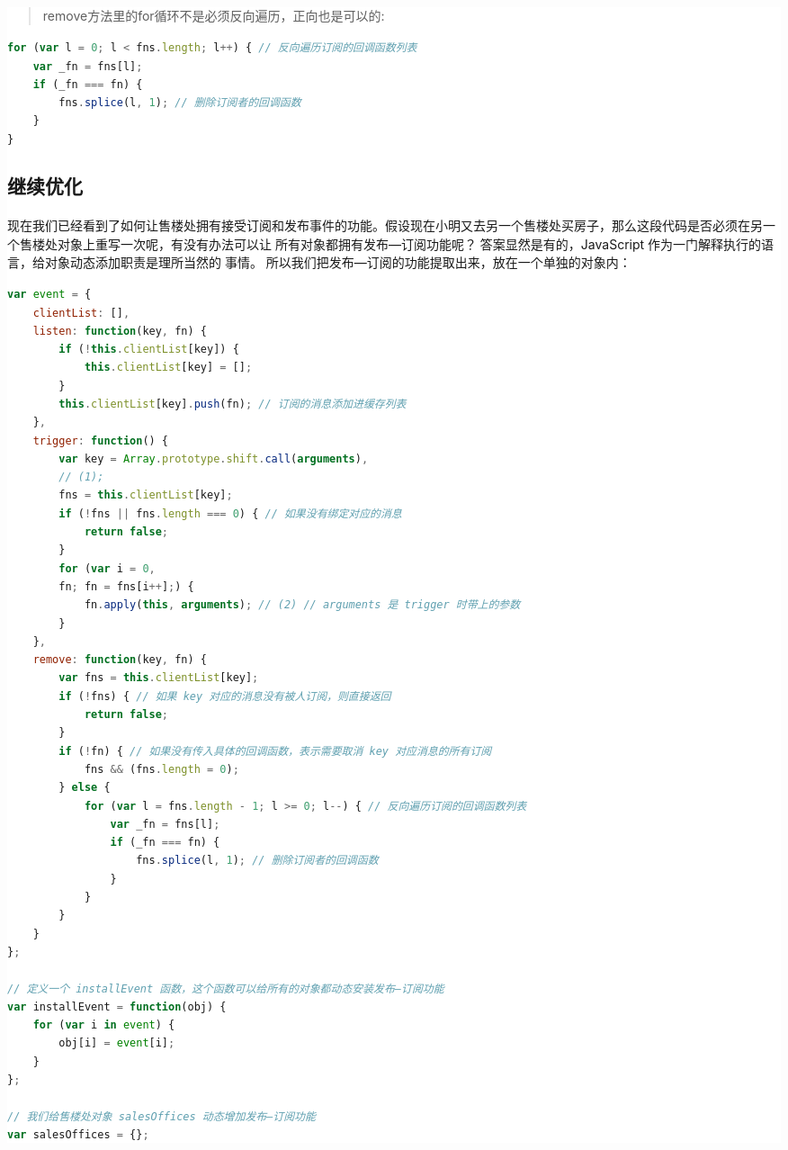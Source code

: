 > remove方法里的for循环不是必须反向遍历，正向也是可以的:
```javascript
for (var l = 0; l < fns.length; l++) { // 反向遍历订阅的回调函数列表
    var _fn = fns[l];
    if (_fn === fn) {
        fns.splice(l, 1); // 删除订阅者的回调函数
    }
}
```

## 继续优化

现在我们已经看到了如何让售楼处拥有接受订阅和发布事件的功能。假设现在小明又去另一个售楼处买房子，那么这段代码是否必须在另一个售楼处对象上重写一次呢，有没有办法可以让 所有对象都拥有发布—订阅功能呢？ 答案显然是有的，JavaScript
作为一门解释执行的语言，给对象动态添加职责是理所当然的 事情。 所以我们把发布—订阅的功能提取出来，放在一个单独的对象内：

```javascript
var event = {
    clientList: [],
    listen: function(key, fn) {
        if (!this.clientList[key]) {
            this.clientList[key] = [];
        }
        this.clientList[key].push(fn); // 订阅的消息添加进缓存列表
    },
    trigger: function() {
        var key = Array.prototype.shift.call(arguments),
        // (1); 
        fns = this.clientList[key];
        if (!fns || fns.length === 0) { // 如果没有绑定对应的消息
            return false;
        }
        for (var i = 0,
        fn; fn = fns[i++];) {
            fn.apply(this, arguments); // (2) // arguments 是 trigger 时带上的参数
        }
    },
    remove: function(key, fn) {
        var fns = this.clientList[key];
        if (!fns) { // 如果 key 对应的消息没有被人订阅，则直接返回
            return false;
        }
        if (!fn) { // 如果没有传入具体的回调函数，表示需要取消 key 对应消息的所有订阅
            fns && (fns.length = 0);
        } else {
            for (var l = fns.length - 1; l >= 0; l--) { // 反向遍历订阅的回调函数列表
                var _fn = fns[l];
                if (_fn === fn) {
                    fns.splice(l, 1); // 删除订阅者的回调函数
                }
            }
        }
    }
};

// 定义一个 installEvent 函数，这个函数可以给所有的对象都动态安装发布—订阅功能
var installEvent = function(obj) {
    for (var i in event) {
        obj[i] = event[i];
    }
};

// 我们给售楼处对象 salesOffices 动态增加发布—订阅功能
var salesOffices = {};
```